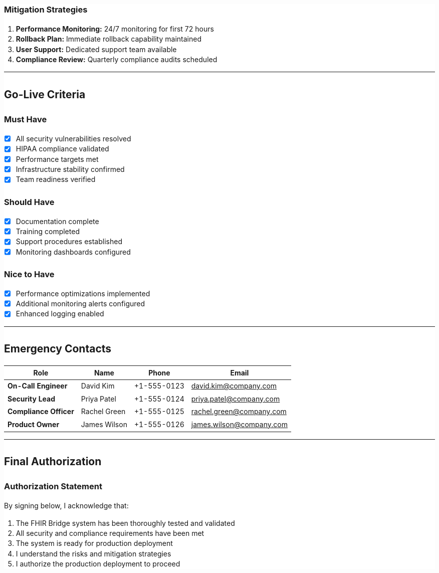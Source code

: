 ### Mitigation Strategies
1. **Performance Monitoring:** 24/7 monitoring for first 72 hours
2. **Rollback Plan:** Immediate rollback capability maintained
3. **User Support:** Dedicated support team available
4. **Compliance Review:** Quarterly compliance audits scheduled

---

## Go-Live Criteria

### Must Have
- [x] All security vulnerabilities resolved
- [x] HIPAA compliance validated
- [x] Performance targets met
- [x] Infrastructure stability confirmed
- [x] Team readiness verified

### Should Have
- [x] Documentation complete
- [x] Training completed
- [x] Support procedures established
- [x] Monitoring dashboards configured

### Nice to Have
- [x] Performance optimizations implemented
- [x] Additional monitoring alerts configured
- [x] Enhanced logging enabled

---

## Emergency Contacts

| Role | Name | Phone | Email |
|------|------|-------|--------|
| **On-Call Engineer** | David Kim | +1-555-0123 | david.kim@company.com |
| **Security Lead** | Priya Patel | +1-555-0124 | priya.patel@company.com |
| **Compliance Officer** | Rachel Green | +1-555-0125 | rachel.green@company.com |
| **Product Owner** | James Wilson | +1-555-0126 | james.wilson@company.com |

---

## Final Authorization

### Authorization Statement
By signing below, I acknowledge that:
1. The FHIR Bridge system has been thoroughly tested and validated
2. All security and compliance requirements have been met
3. The system is ready for production deployment
4. I understand the risks and mitigation strategies
5. I authorize the production deployment to proceed
